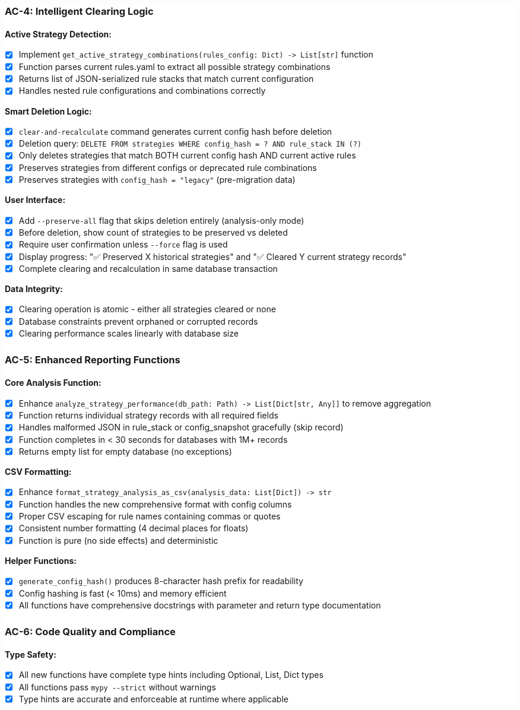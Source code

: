 ### AC-4: Intelligent Clearing Logic
**Active Strategy Detection:**
- [x] Implement `get_active_strategy_combinations(rules_config: Dict) -> List[str]` function
- [x] Function parses current rules.yaml to extract all possible strategy combinations
- [x] Returns list of JSON-serialized rule stacks that match current configuration
- [x] Handles nested rule configurations and combinations correctly

**Smart Deletion Logic:**
- [x] `clear-and-recalculate` command generates current config hash before deletion
- [x] Deletion query: `DELETE FROM strategies WHERE config_hash = ? AND rule_stack IN (?)`
- [x] Only deletes strategies that match BOTH current config hash AND current active rules
- [x] Preserves strategies from different configs or deprecated rule combinations
- [x] Preserves strategies with `config_hash = "legacy"` (pre-migration data)

**User Interface:**
- [x] Add `--preserve-all` flag that skips deletion entirely (analysis-only mode)
- [x] Before deletion, show count of strategies to be preserved vs deleted
- [x] Require user confirmation unless `--force` flag is used
- [x] Display progress: "✅ Preserved X historical strategies" and "✅ Cleared Y current strategy records"
- [x] Complete clearing and recalculation in same database transaction

**Data Integrity:**
- [x] Clearing operation is atomic - either all strategies cleared or none
- [x] Database constraints prevent orphaned or corrupted records
- [x] Clearing performance scales linearly with database size

### AC-5: Enhanced Reporting Functions
**Core Analysis Function:**
- [x] Enhance `analyze_strategy_performance(db_path: Path) -> List[Dict[str, Any]]` to remove aggregation
- [x] Function returns individual strategy records with all required fields
- [x] Handles malformed JSON in rule_stack or config_snapshot gracefully (skip record)
- [x] Function completes in < 30 seconds for databases with 1M+ records
- [x] Returns empty list for empty database (no exceptions)

**CSV Formatting:**
- [x] Enhance `format_strategy_analysis_as_csv(analysis_data: List[Dict]) -> str` 
- [x] Function handles the new comprehensive format with config columns
- [x] Proper CSV escaping for rule names containing commas or quotes
- [x] Consistent number formatting (4 decimal places for floats)
- [x] Function is pure (no side effects) and deterministic

**Helper Functions:**
- [x] `generate_config_hash()` produces 8-character hash prefix for readability
- [x] Config hashing is fast (< 10ms) and memory efficient
- [x] All functions have comprehensive docstrings with parameter and return type documentation

### AC-6: Code Quality and Compliance
**Type Safety:**
- [x] All new functions have complete type hints including Optional, List, Dict types
- [x] All functions pass `mypy --strict` without warnings
- [x] Type hints are accurate and enforceable at runtime where applicable
